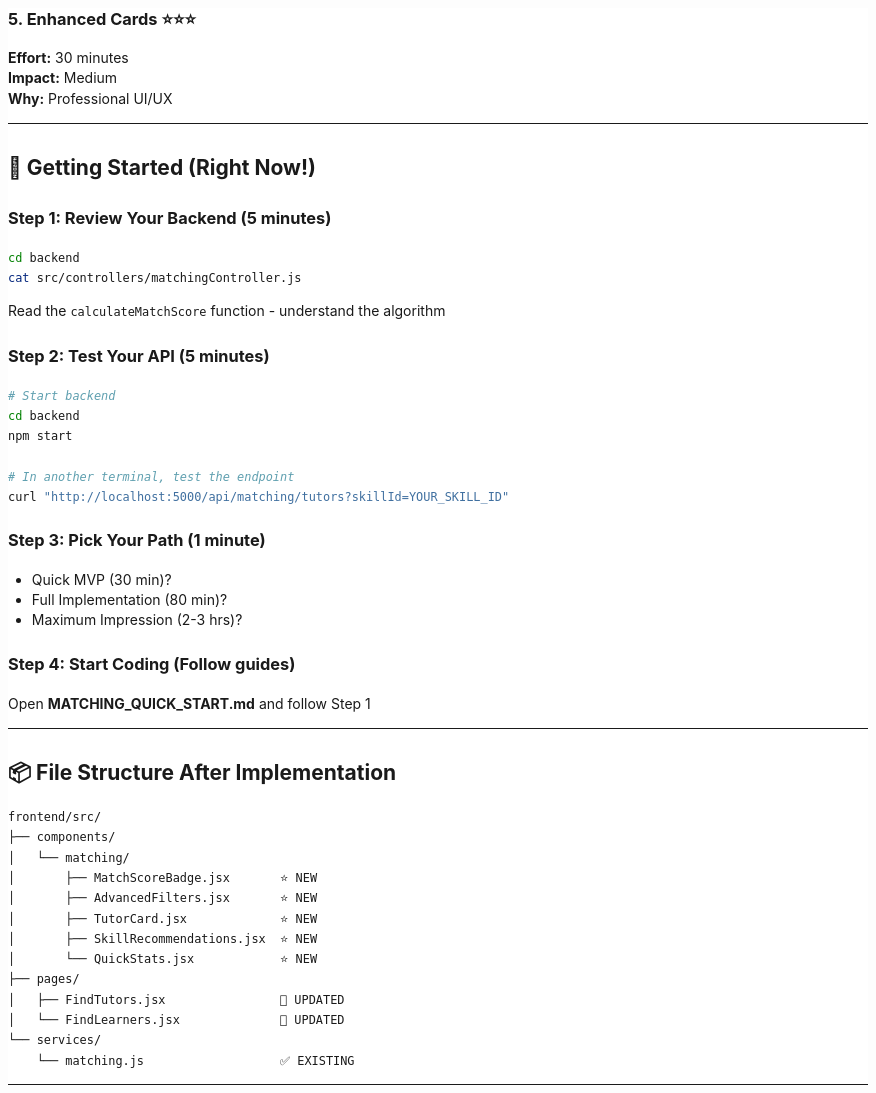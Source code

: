 ### 5. **Enhanced Cards** ⭐⭐⭐
**Effort:** 30 minutes  
**Impact:** Medium  
**Why:** Professional UI/UX

---

## 🚀 Getting Started (Right Now!)

### Step 1: Review Your Backend (5 minutes)
```bash
cd backend
cat src/controllers/matchingController.js
```
Read the `calculateMatchScore` function - understand the algorithm

### Step 2: Test Your API (5 minutes)
```bash
# Start backend
cd backend
npm start

# In another terminal, test the endpoint
curl "http://localhost:5000/api/matching/tutors?skillId=YOUR_SKILL_ID"
```

### Step 3: Pick Your Path (1 minute)
- Quick MVP (30 min)?
- Full Implementation (80 min)?
- Maximum Impression (2-3 hrs)?

### Step 4: Start Coding (Follow guides)
Open **MATCHING_QUICK_START.md** and follow Step 1

---

## 📦 File Structure After Implementation

```
frontend/src/
├── components/
│   └── matching/
│       ├── MatchScoreBadge.jsx       ⭐ NEW
│       ├── AdvancedFilters.jsx       ⭐ NEW
│       ├── TutorCard.jsx             ⭐ NEW
│       ├── SkillRecommendations.jsx  ⭐ NEW
│       └── QuickStats.jsx            ⭐ NEW
├── pages/
│   ├── FindTutors.jsx                📝 UPDATED
│   └── FindLearners.jsx              📝 UPDATED
└── services/
    └── matching.js                   ✅ EXISTING
```

---